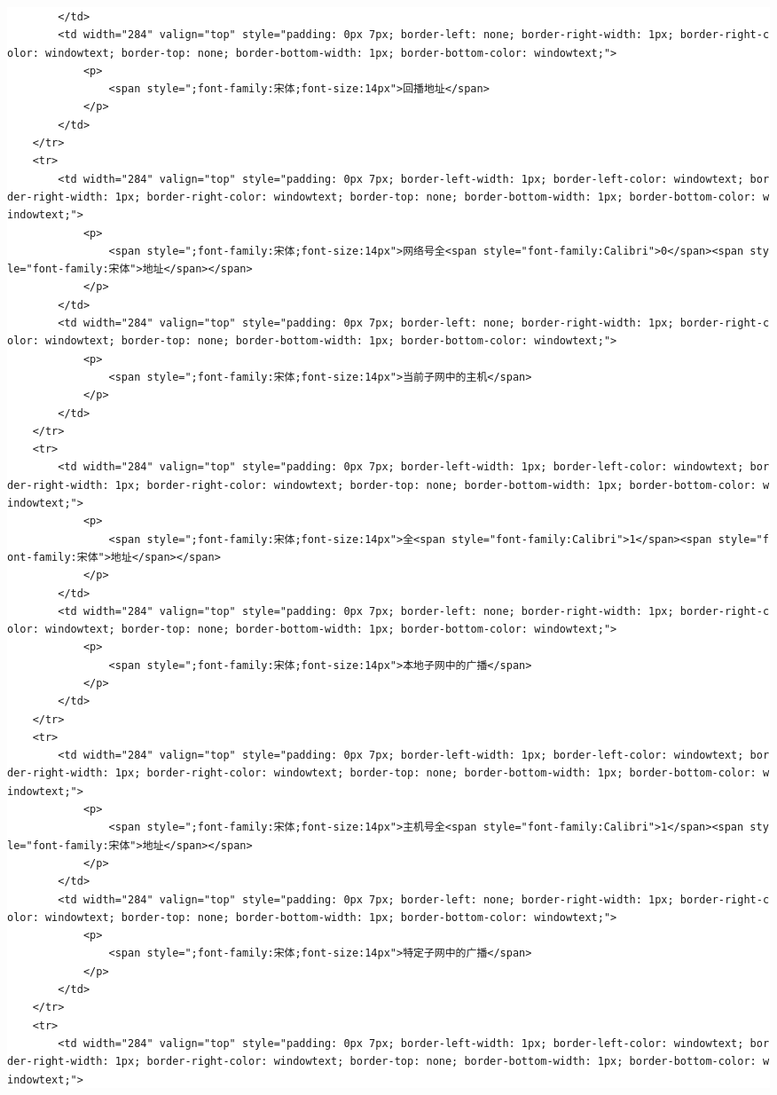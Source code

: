             </td>
            <td width="284" valign="top" style="padding: 0px 7px; border-left: none; border-right-width: 1px; border-right-color: windowtext; border-top: none; border-bottom-width: 1px; border-bottom-color: windowtext;">
                <p>
                    <span style=";font-family:宋体;font-size:14px">回播地址</span>
                </p>
            </td>
        </tr>
        <tr>
            <td width="284" valign="top" style="padding: 0px 7px; border-left-width: 1px; border-left-color: windowtext; border-right-width: 1px; border-right-color: windowtext; border-top: none; border-bottom-width: 1px; border-bottom-color: windowtext;">
                <p>
                    <span style=";font-family:宋体;font-size:14px">网络号全<span style="font-family:Calibri">0</span><span style="font-family:宋体">地址</span></span>
                </p>
            </td>
            <td width="284" valign="top" style="padding: 0px 7px; border-left: none; border-right-width: 1px; border-right-color: windowtext; border-top: none; border-bottom-width: 1px; border-bottom-color: windowtext;">
                <p>
                    <span style=";font-family:宋体;font-size:14px">当前子网中的主机</span>
                </p>
            </td>
        </tr>
        <tr>
            <td width="284" valign="top" style="padding: 0px 7px; border-left-width: 1px; border-left-color: windowtext; border-right-width: 1px; border-right-color: windowtext; border-top: none; border-bottom-width: 1px; border-bottom-color: windowtext;">
                <p>
                    <span style=";font-family:宋体;font-size:14px">全<span style="font-family:Calibri">1</span><span style="font-family:宋体">地址</span></span>
                </p>
            </td>
            <td width="284" valign="top" style="padding: 0px 7px; border-left: none; border-right-width: 1px; border-right-color: windowtext; border-top: none; border-bottom-width: 1px; border-bottom-color: windowtext;">
                <p>
                    <span style=";font-family:宋体;font-size:14px">本地子网中的广播</span>
                </p>
            </td>
        </tr>
        <tr>
            <td width="284" valign="top" style="padding: 0px 7px; border-left-width: 1px; border-left-color: windowtext; border-right-width: 1px; border-right-color: windowtext; border-top: none; border-bottom-width: 1px; border-bottom-color: windowtext;">
                <p>
                    <span style=";font-family:宋体;font-size:14px">主机号全<span style="font-family:Calibri">1</span><span style="font-family:宋体">地址</span></span>
                </p>
            </td>
            <td width="284" valign="top" style="padding: 0px 7px; border-left: none; border-right-width: 1px; border-right-color: windowtext; border-top: none; border-bottom-width: 1px; border-bottom-color: windowtext;">
                <p>
                    <span style=";font-family:宋体;font-size:14px">特定子网中的广播</span>
                </p>
            </td>
        </tr>
        <tr>
            <td width="284" valign="top" style="padding: 0px 7px; border-left-width: 1px; border-left-color: windowtext; border-right-width: 1px; border-right-color: windowtext; border-top: none; border-bottom-width: 1px; border-bottom-color: windowtext;">